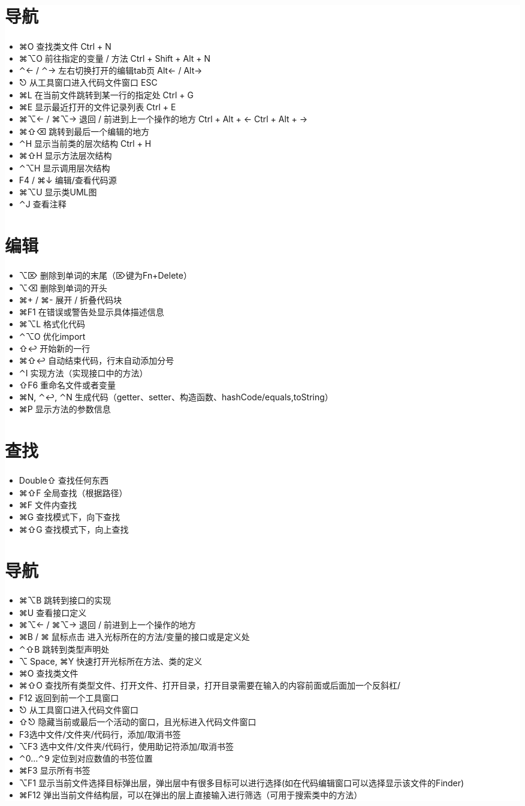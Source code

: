 
# 导航
* ⌘O 查找类文件 Ctrl + N
* ⌘⌥O 前往指定的变量 / 方法 Ctrl + Shift + Alt + N
* ⌃← / ⌃→ 左右切换打开的编辑tab页 Alt← / Alt→
* ⎋ 从工具窗口进入代码文件窗口 ESC
* ⌘L 在当前文件跳转到某一行的指定处 Ctrl + G
* ⌘E 显示最近打开的文件记录列表 Ctrl + E
* ⌘⌥← / ⌘⌥→ 退回 / 前进到上一个操作的地方 Ctrl + Alt + ← Ctrl + Alt + →
* ⌘⇧⌫ 跳转到最后一个编辑的地方
* ⌃H 显示当前类的层次结构 Ctrl + H
* ⌘⇧H 显示方法层次结构
* ⌃⌥H 显示调用层次结构
* F4 / ⌘↓ 编辑/查看代码源
* ⌘⌥U 显示类UML图
* ⌃J 查看注释

# 编辑
* ⌥⌦ 删除到单词的末尾（⌦键为Fn+Delete）
* ⌥⌫ 删除到单词的开头
* ⌘+ / ⌘- 展开 / 折叠代码块
* ⌘F1 在错误或警告处显示具体描述信息
* ⌘⌥L 格式化代码
* ⌃⌥O 优化import
* ⇧↩ 开始新的一行
* ⌘⇧↩ 自动结束代码，行末自动添加分号
* ⌃I 实现方法（实现接口中的方法）
* ⇧F6 重命名文件或者变量
* ⌘N, ⌃↩, ⌃N 生成代码（getter、setter、构造函数、hashCode/equals,toString）
* ⌘P 显示方法的参数信息

# 查找
* Double⇧ 查找任何东西
* ⌘⇧F 全局查找（根据路径）
* ⌘F 文件内查找
* ⌘G 查找模式下，向下查找
* ⌘⇧G 查找模式下，向上查找

# 导航
* ⌘⌥B 跳转到接口的实现
* ⌘U 查看接口定义
* ⌘⌥← / ⌘⌥→ 退回 / 前进到上一个操作的地方
* ⌘B / ⌘ 鼠标点击 进入光标所在的方法/变量的接口或是定义处
* ⌃⇧B 跳转到类型声明处
* ⌥ Space, ⌘Y 快速打开光标所在方法、类的定义
* ⌘O 查找类文件
* ⌘⇧O 查找所有类型文件、打开文件、打开目录，打开目录需要在输入的内容前面或后面加一个反斜杠/
* F12 返回到前一个工具窗口
* ⎋ 从工具窗口进入代码文件窗口
* ⇧⎋ 隐藏当前或最后一个活动的窗口，且光标进入代码文件窗口
* F3选中文件/文件夹/代码行，添加/取消书签
* ⌥F3 选中文件/文件夹/代码行，使用助记符添加/取消书签
* ⌃0…⌃9 定位到对应数值的书签位置
* ⌘F3 显示所有书签
* ⌥F1 显示当前文件选择目标弹出层，弹出层中有很多目标可以进行选择(如在代码编辑窗口可以选择显示该文件的Finder)
* ⌘F12 弹出当前文件结构层，可以在弹出的层上直接输入进行筛选（可用于搜索类中的方法）
